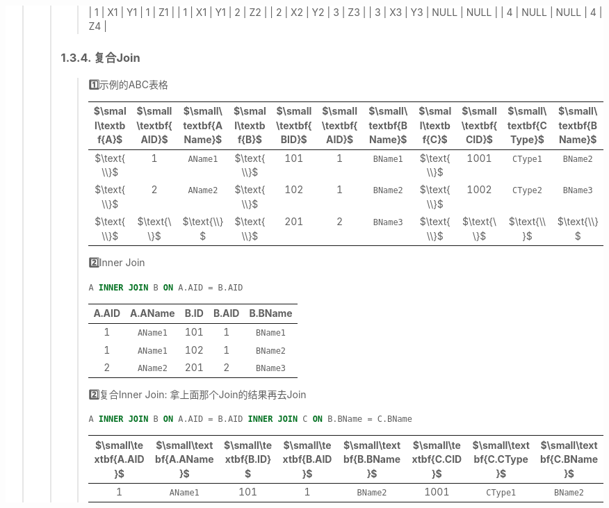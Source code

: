 > > >    |   $\text{1}$   |   $\text{X1}$    |   $\text{Y1}$    |   $\text{1}$   |   $\text{Z1}$    |
> > >    |   $\text{1}$   |   $\text{X1}$    |   $\text{Y1}$    |   $\text{2}$   |   $\text{Z2}$    |
> > >    |   $\text{2}$   |   $\text{X2}$    |   $\text{Y2}$    |   $\text{3}$   |   $\text{Z3}$    |
> > >    |   $\text{3}$   |   $\text{X3}$    |   $\text{Y3}$    | $\text{NULL}$  |  $\text{NULL}$   |
> > >    |   $\text{4}$   |  $\text{NULL}$   |  $\text{NULL}$   |   $\text{4}$   |   $\text{Z4}$    |
> >
> > ### $\textbf{1.3.4. }$复合$\textbf{Join}$ 
> >
> > > **1️⃣**示例的$\text{ABC}$表格
> > >
> > > | $\small\textbf{A}$ | $\small\textbf{AID}$ | $\small\textbf{AName}$ | $\small\textbf{B}$ | $\small\textbf{BID}$ | $\small\textbf{AID}$ | $\small\textbf{BName}$ | $\small\textbf{C}$ | $\small\textbf{CID}$ | $\small\textbf{CType}$ | $\small\textbf{BName}$ |
> > > | :----------------: | :------------------: | :--------------------: | :----------------: | :------------------: | :------------------: | :--------------------: | :----------------: | :------------------: | :--------------------: | :--------------------: |
> > > |    $\text{\\}$     |      $\text{1}$      |        `AName1`        |    $\text{\\}$     |     $\text{101}$     |      $\text{1}$      |        `BName1`        |    $\text{\\}$     |    $\text{1001}$     |        `CType1`        |        `BName2`        |
> > > |    $\text{\\}$     |      $\text{2}$      |        `AName2`        |    $\text{\\}$     |     $\text{102}$     |      $\text{1}$      |        `BName2`        |    $\text{\\}$     |    $\text{1002}$     |        `CType2`        |        `BName3`        |
> > > |    $\text{\\}$     |     $\text{\\}$      |      $\text{\\}$       |    $\text{\\}$     |     $\text{201}$     |      $\text{2}$      |        `BName3`        |    $\text{\\}$     |     $\text{\\}$      |      $\text{\\}$       |      $\text{\\}$       |
> > >
> > > **2️⃣**$\text{Inner Join}$ 
> > >
> > > ```sql
> > > A INNER JOIN B ON A.AID = B.AID
> > > ```
> > >
> > > | $\textbf{A.AID}$ | $\textbf{A.AName}$ | $\textbf{B.ID}$ | $\textbf{B.AID}$ | $\textbf{B.BName}$ |
> > > | :--------------: | :----------------: | :-------------: | :--------------: | :----------------: |
> > > |    $\text{1}$    |      `AName1`      |  $\text{101}$   |    $\text{1}$    |      `BName1`      |
> > > |    $\text{1}$    |      `AName1`      |  $\text{102}$   |    $\text{1}$    |      `BName2`      |
> > > |    $\text{2}$    |      `AName2`      |  $\text{201}$   |    $\text{2}$    |      `BName3`      |
> > >
> > > **2️⃣**复合$\text{Inner Join:}$ 拿上面那个$\text{Join}$的结果再去$\text{Join}$​ 
> > >
> > > ```sql
> > > A INNER JOIN B ON A.AID = B.AID INNER JOIN C ON B.BName = C.BName
> > > ```
> > >
> > > | $\small\textbf{A.AID}$ | $\small\textbf{A.AName}$ | $\small\textbf{B.ID}$ | $\small\textbf{B.AID}$ | $\small\textbf{B.BName}$ | $\small\textbf{C.CID}$ | $\small\textbf{C.CType}$ | $\small\textbf{C.BName}$ |
> > > | :--------------------: | :----------------------: | :-------------------: | :--------------------: | :----------------------: | :--------------------: | :----------------------: | :----------------------: |
> > > |       $\text{1}$       |         `AName1`         |     $\text{101}$      |       $\text{1}$       |         `BName2`         |     $\text{1001}$      |         `CType1`         |         `BName2`         |